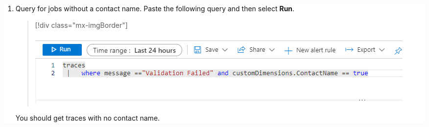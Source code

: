 1.  Query for jobs without a contact name. Paste the following query and then select **Run**.

	> [!div class="mx-imgBorder"]
	> [![Screenshot of the trace query showing the Run button.](../media/query-traces-run.png)](../media/query-traces-run.png#lightbox)

    You should get traces with no contact name.
